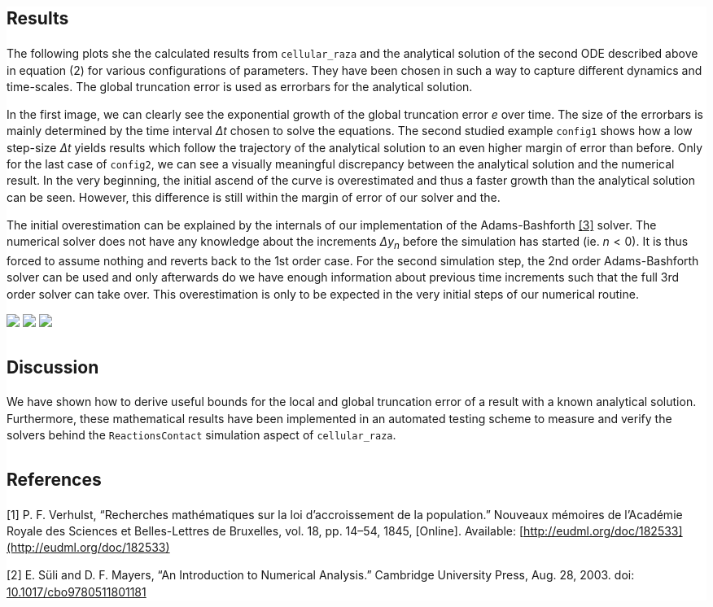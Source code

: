 ## Results

The following plots she the calculated results from `cellular_raza` and the analytical solution of
the second ODE described above in equation $(2)$ for various configurations of parameters.
They have been chosen in such a way to capture different dynamics and time-scales.
The global truncation error is used as errorbars for the analytical solution.

In the first image, we can clearly see the exponential growth of the global truncation error $e$
over time.
The size of the errorbars is mainly determined by the time interval $\Delta t$ chosen to solve the
equations.
The second studied example `config1` shows how a low step-size $\Delta t$ yields results which
follow the trajectory of the analytical solution to an even higher margin of error than before.
Only for the last case of `config2`, we can see a visually meaningful discrepancy between the
analytical solution and the numerical result.
In the very beginning, the initial ascend of the curve is overestimated and thus a faster growth
than the analytical solution can be seen.
However, this difference is still within the margin of error of our solver and the.

The initial overestimation can be explained by the internals of our implementation of the
Adams-Bashforth [\[3\]](#References) solver.
The numerical solver does not have any knowledge about the increments $\Delta y_n$ before the
simulation has started (ie. $n<0$).
It is thus forced to assume nothing and reverts back to the 1st order case.
For the second simulation step, the 2nd order Adams-Bashforth solver can be used and only
afterwards do we have enough information about previous time increments such that the full 3rd order
solver can take over.
This overestimation is only to be expected in the very initial steps of our numerical routine.

![](/benchmarks/contact_reactions/contact_reactions-config0.png)
![](/benchmarks/contact_reactions/contact_reactions-config1.png)
![](/benchmarks/contact_reactions/contact_reactions-config2.png)

## Discussion
We have shown how to derive useful bounds for the local and global truncation error of a result
with a known analytical solution.
Furthermore, these mathematical results have been implemented in an automated testing scheme to
measure and verify the solvers behind the `ReactionsContact` simulation aspect of `cellular_raza`.

## References
[1]
P. F. Verhulst,
“Recherches mathématiques sur la loi d’accroissement de la population.”
Nouveaux mémoires de l’Académie Royale des Sciences et Belles-Lettres de Bruxelles,
vol. 18, pp. 14–54, 1845,
[Online]. Available: [http://eudml.org/doc/182533](http://eudml.org/doc/182533)

[2]
E. Süli and D. F. Mayers,
“An Introduction to Numerical Analysis.”
Cambridge University Press,
Aug. 28, 2003.
doi: [10.1017/cbo9780511801181](https://doi.org/10.1017/CBO9780511801181)
